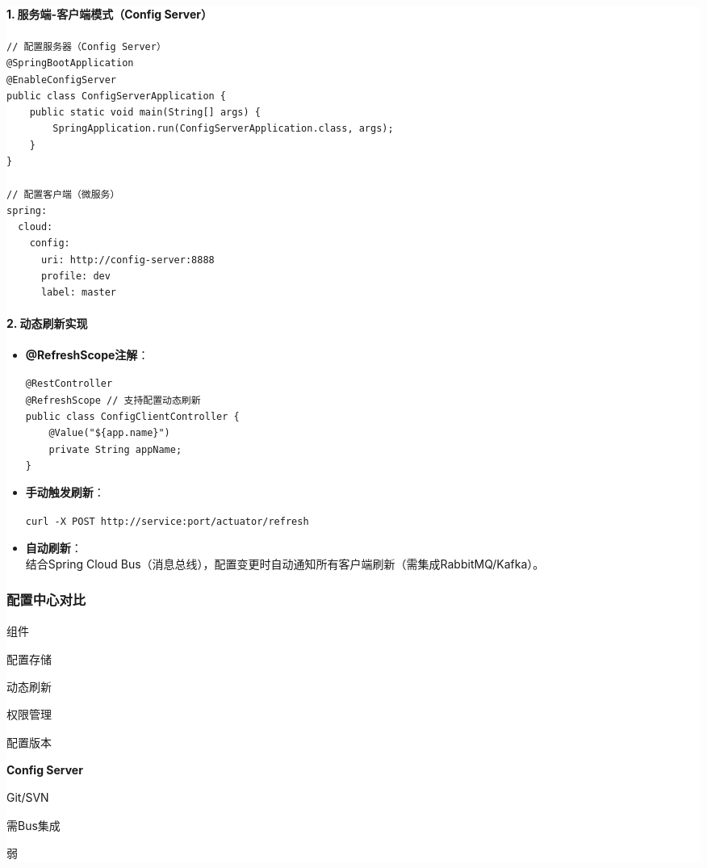 #### 1\. 服务端-客户端模式（Config Server）

    // 配置服务器（Config Server）  
    @SpringBootApplication  
    @EnableConfigServer  
    public class ConfigServerApplication {  
        public static void main(String[] args) {  
            SpringApplication.run(ConfigServerApplication.class, args);  
        }  
    }  
    
    // 配置客户端（微服务）  
    spring:  
      cloud:  
        config:  
          uri: http://config-server:8888  
          profile: dev  
          label: master  
    

#### 2\. 动态刷新实现

*   **@RefreshScope注解**：
    
        @RestController  
        @RefreshScope // 支持配置动态刷新  
        public class ConfigClientController {  
            @Value("${app.name}")  
            private String appName;  
        }  
        
    
*   **手动触发刷新**：
    
        curl -X POST http://service:port/actuator/refresh  
        
    
*   **自动刷新**：  
    结合Spring Cloud Bus（消息总线），配置变更时自动通知所有客户端刷新（需集成RabbitMQ/Kafka）。

### 配置中心对比

组件

配置存储

动态刷新

权限管理

配置版本

**Config Server**

Git/SVN

需Bus集成

弱
